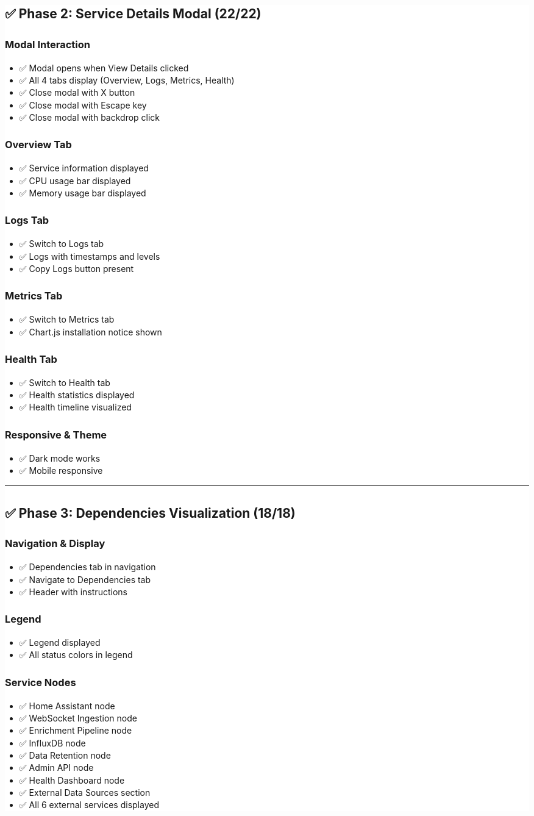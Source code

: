 
## ✅ Phase 2: Service Details Modal (22/22)

### Modal Interaction
- ✅ Modal opens when View Details clicked
- ✅ All 4 tabs display (Overview, Logs, Metrics, Health)
- ✅ Close modal with X button
- ✅ Close modal with Escape key
- ✅ Close modal with backdrop click

### Overview Tab
- ✅ Service information displayed
- ✅ CPU usage bar displayed
- ✅ Memory usage bar displayed

### Logs Tab
- ✅ Switch to Logs tab
- ✅ Logs with timestamps and levels
- ✅ Copy Logs button present

### Metrics Tab
- ✅ Switch to Metrics tab
- ✅ Chart.js installation notice shown

### Health Tab
- ✅ Switch to Health tab
- ✅ Health statistics displayed
- ✅ Health timeline visualized

### Responsive & Theme
- ✅ Dark mode works
- ✅ Mobile responsive

---

## ✅ Phase 3: Dependencies Visualization (18/18)

### Navigation & Display
- ✅ Dependencies tab in navigation
- ✅ Navigate to Dependencies tab
- ✅ Header with instructions

### Legend
- ✅ Legend displayed
- ✅ All status colors in legend

### Service Nodes
- ✅ Home Assistant node
- ✅ WebSocket Ingestion node
- ✅ Enrichment Pipeline node
- ✅ InfluxDB node
- ✅ Data Retention node
- ✅ Admin API node
- ✅ Health Dashboard node
- ✅ External Data Sources section
- ✅ All 6 external services displayed
